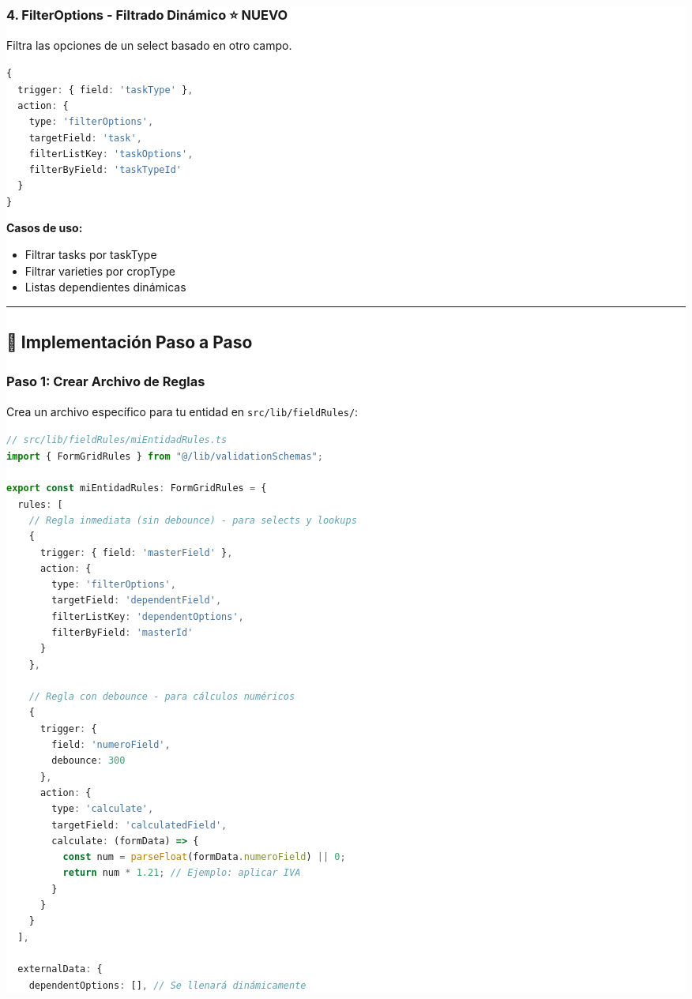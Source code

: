 ### 4. **FilterOptions** - Filtrado Dinámico ⭐ NUEVO

Filtra las opciones de un select basado en otro campo.

```typescript
{
  trigger: { field: 'taskType' },
  action: {
    type: 'filterOptions',
    targetField: 'task',
    filterListKey: 'taskOptions',
    filterByField: 'taskTypeId'
  }
}
```

**Casos de uso:**
- Filtrar tasks por taskType
- Filtrar varieties por cropType
- Listas dependientes dinámicas

---

## 🚀 Implementación Paso a Paso

### Paso 1: Crear Archivo de Reglas

Crea un archivo específico para tu entidad en `src/lib/fieldRules/`:

```typescript
// src/lib/fieldRules/miEntidadRules.ts
import { FormGridRules } from "@/lib/validationSchemas";

export const miEntidadRules: FormGridRules = {
  rules: [
    // Regla inmediata (sin debounce) - para selects y lookups
    {
      trigger: { field: 'masterField' },
      action: {
        type: 'filterOptions',
        targetField: 'dependentField',
        filterListKey: 'dependentOptions',
        filterByField: 'masterId'
      }
    },
    
    // Regla con debounce - para cálculos numéricos
    {
      trigger: { 
        field: 'numeroField',
        debounce: 300
      },
      action: {
        type: 'calculate',
        targetField: 'calculatedField',
        calculate: (formData) => {
          const num = parseFloat(formData.numeroField) || 0;
          return num * 1.21; // Ejemplo: aplicar IVA
        }
      }
    }
  ],
  
  externalData: {
    dependentOptions: [], // Se llenará dinámicamente
```